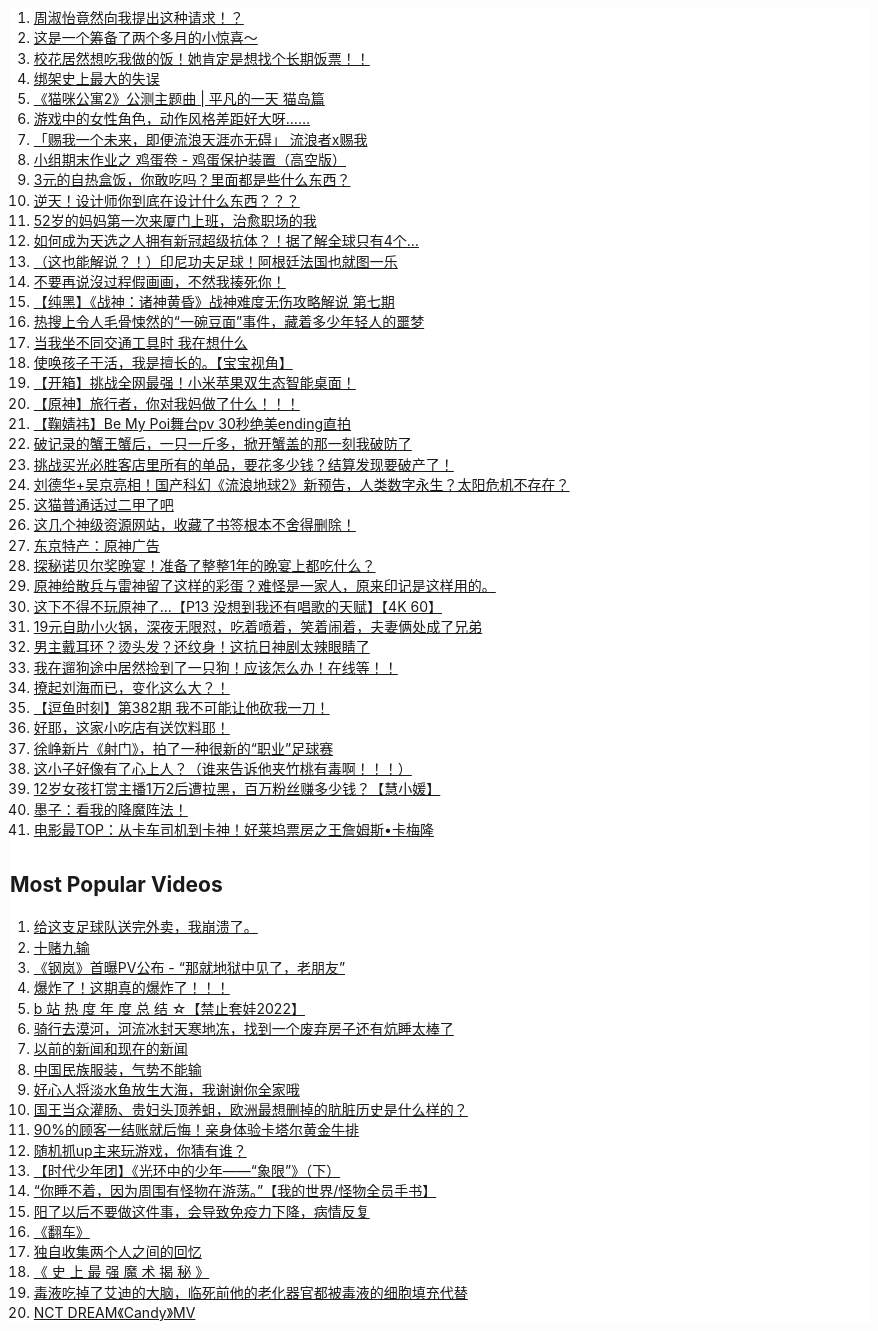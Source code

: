 1. [周淑怡竟然向我提出这种请求！？](https://www.bilibili.com/video/BV1Wd4y1v7um)
1. [这是一个筹备了两个多月的小惊喜～](https://www.bilibili.com/video/BV1zG411K7Jq)
1. [校花居然想吃我做的饭！她肯定是想找个长期饭票！！](https://www.bilibili.com/video/BV1fM411U74b)
1. [绑架史上最大的失误](https://www.bilibili.com/video/BV1DD4y187vu)
1. [《猫咪公寓2》公测主题曲 | 平凡的一天 猫岛篇](https://www.bilibili.com/video/BV1D44y1U76o)
1. [游戏中的女性角色，动作风格差距好大呀……](https://www.bilibili.com/video/BV1t84y1t7nP)
1. [「赐我一个未来，即便流浪天涯亦无碍」 流浪者x赐我](https://www.bilibili.com/video/BV1jP411T7BK)
1. [小组期末作业之 鸡蛋卷 - 鸡蛋保护装置（高空版）](https://www.bilibili.com/video/BV1g14y1T74a)
1. [3元的自热盒饭，你敢吃吗？里面都是些什么东西？](https://www.bilibili.com/video/BV1A44y1U7t4)
1. [逆天！设计师你到底在设计什么东西？？？](https://www.bilibili.com/video/BV1Be4y1M79x)
1. [52岁的妈妈第一次来厦门上班，治愈职场的我](https://www.bilibili.com/video/BV1de4y1T7uZ)
1. [如何成为天选之人拥有新冠超级抗体？！据了解全球只有4个…](https://www.bilibili.com/video/BV1HK411r7EF)
1. [（这也能解说？！）印尼功夫足球！阿根廷法国也就图一乐](https://www.bilibili.com/video/BV1A44y1Z7np)
1. [不要再说沒过程假画画，不然我揍死你！](https://www.bilibili.com/video/BV1eM411U7GB)
1. [【纯黑】《战神：诸神黄昏》战神难度无伤攻略解说 第七期](https://www.bilibili.com/video/BV1nG4y1g7v9)
1. [热搜上令人毛骨悚然的“一碗豆面”事件，藏着多少年轻人的噩梦](https://www.bilibili.com/video/BV1ag411E7Ft)
1. [当我坐不同交通工具时 我在想什么](https://www.bilibili.com/video/BV1WV4y1A7JL)
1. [使唤孩子干活，我是擅长的。【宝宝视角】](https://www.bilibili.com/video/BV1KP4y1Q7yg)
1. [【开箱】挑战全网最强！小米苹果双生态智能桌面！](https://www.bilibili.com/video/BV1aA41197nn)
1. [【原神】旅行者，你对我妈做了什么！！！](https://www.bilibili.com/video/BV1bd4y1e7Ha)
1. [【鞠婧祎】Be My Poi舞台pv 30秒绝美ending直拍](https://www.bilibili.com/video/BV1JV4y1A7aG)
1. [破记录的蟹王蟹后，一只一斤多，掀开蟹盖的那一刻我破防了](https://www.bilibili.com/video/BV1sM411U7wK)
1. [挑战买光必胜客店里所有的单品，要花多少钱？结算发现要破产了！](https://www.bilibili.com/video/BV1g84y1t73u)
1. [刘德华+吴京亮相！国产科幻《流浪地球2》新预告，人类数字永生？太阳危机不存在？](https://www.bilibili.com/video/BV1M24y1D7xU)
1. [这猫普通话过二甲了吧](https://www.bilibili.com/video/BV1Pe4y1M7Pb)
1. [这几个神级资源网站，收藏了书签根本不舍得删除！](https://www.bilibili.com/video/BV1N44y1U7RX)
1. [东京特产：原神广告](https://www.bilibili.com/video/BV1LD4y1a7zU)
1. [探秘诺贝尔奖晚宴！准备了整整1年的晚宴上都吃什么？](https://www.bilibili.com/video/BV1EK411678n)
1. [原神给散兵与雷神留了这样的彩蛋？难怪是一家人，原来印记是这样用的。](https://www.bilibili.com/video/BV1pG411P7YP)
1. [这下不得不玩原神了...【P13 没想到我还有唱歌的天赋】【4K 60】](https://www.bilibili.com/video/BV1aD4y187Xa)
1. [19元自助小火锅，深夜无限怼，吃着喷着，笑着闹着，夫妻俩处成了兄弟](https://www.bilibili.com/video/BV1AG4y1G7SZ)
1. [男主戴耳环？烫头发？还纹身！这抗日神剧太辣眼睛了](https://www.bilibili.com/video/BV1uP4y1Q7PF)
1. [我在遛狗途中居然捡到了一只狗！应该怎么办！在线等！！](https://www.bilibili.com/video/BV1PG4y1g7G2)
1. [撩起刘海而已，变化这么大？！](https://www.bilibili.com/video/BV1k84y1t7N3)
1. [【逗鱼时刻】第382期 我不可能让他砍我一刀！](https://www.bilibili.com/video/BV1714y1N7NZ)
1. [好耶，这家小吃店有送饮料耶！](https://www.bilibili.com/video/BV1H24y1D7dU)
1. [徐峥新片《射门》，拍了一种很新的“职业”足球赛](https://www.bilibili.com/video/BV1XG411K75G)
1. [这小子好像有了心上人？（谁来告诉他夹竹桃有毒啊！！！）](https://www.bilibili.com/video/BV1HV4y1A79f)
1. [12岁女孩打赏主播1万2后遭拉黑，百万粉丝赚多少钱？【慧小媛】](https://www.bilibili.com/video/BV18A411978b)
1. [墨子：看我的降魔阵法！](https://www.bilibili.com/video/BV1Vg411E7bp)
1. [电影最TOP：从卡车司机到卡神！好莱坞票房之王詹姆斯•卡梅隆](https://www.bilibili.com/video/BV12D4y187MX)

## Most Popular Videos
1. [给这支足球队送完外卖，我崩溃了。](https://www.bilibili.com/video/BV1JV4y1A7NZ)
1. [十赌九输](https://www.bilibili.com/video/BV1PG411M7ZJ)
1. [《钢岚》首曝PV公布 - “那就地狱中见了，老朋友”](https://www.bilibili.com/video/BV1iV4y1w7AL)
1. [爆炸了！这期真的爆炸了！！！](https://www.bilibili.com/video/BV1gG4y1g7f7)
1. [b 站 热 度 年 度 总 结 ☆【禁止套娃2022】](https://www.bilibili.com/video/BV1BD4y187x6)
1. [骑行去漠河，河流冰封天寒地冻，找到一个废弃房子还有炕睡太棒了](https://www.bilibili.com/video/BV1He4y1M7c3)
1. [以前的新闻和现在的新闻](https://www.bilibili.com/video/BV1gv4y1Q7eR)
1. [中国民族服装，气势不能输](https://www.bilibili.com/video/BV14W4y1u7bP)
1. [好心人将淡水鱼放生大海，我谢谢你全家哦](https://www.bilibili.com/video/BV14e411w79e)
1. [国王当众灌肠、贵妇头顶养蛆，欧洲最想删掉的肮脏历史是什么样的？](https://www.bilibili.com/video/BV1xv4y1972f)
1. [90%的顾客一结账就后悔！亲身体验卡塔尔黄金牛排](https://www.bilibili.com/video/BV1bv4y197u6)
1. [随机抓up主来玩游戏，你猜有谁？](https://www.bilibili.com/video/BV1Ee4y1K7Vm)
1. [【时代少年团】《光环中的少年——“象限”》（下）](https://www.bilibili.com/video/BV18K411r78s)
1. [“你睡不着，因为周围有怪物在游荡。”【我的世界/怪物全员手书】](https://www.bilibili.com/video/BV1BP4y1D763)
1. [阳了以后不要做这件事，会导致免疫力下降，病情反复](https://www.bilibili.com/video/BV1rP4y1D7Ez)
1. [《翻车》](https://www.bilibili.com/video/BV1cV4y1A7N9)
1. [独自收集两个人之间的回忆](https://www.bilibili.com/video/BV1ZG4y137Zg)
1. [《 史 上 最 强 魔 术 揭 秘 》](https://www.bilibili.com/video/BV1ZM411U7hE)
1. [毒液吃掉了艾迪的大脑，临死前他的老化器官都被毒液的细胞填充代替](https://www.bilibili.com/video/BV1Ne4y1K7EQ)
1. [NCT DREAM《Candy》MV](https://www.bilibili.com/video/BV1w44y1Z7Dm)